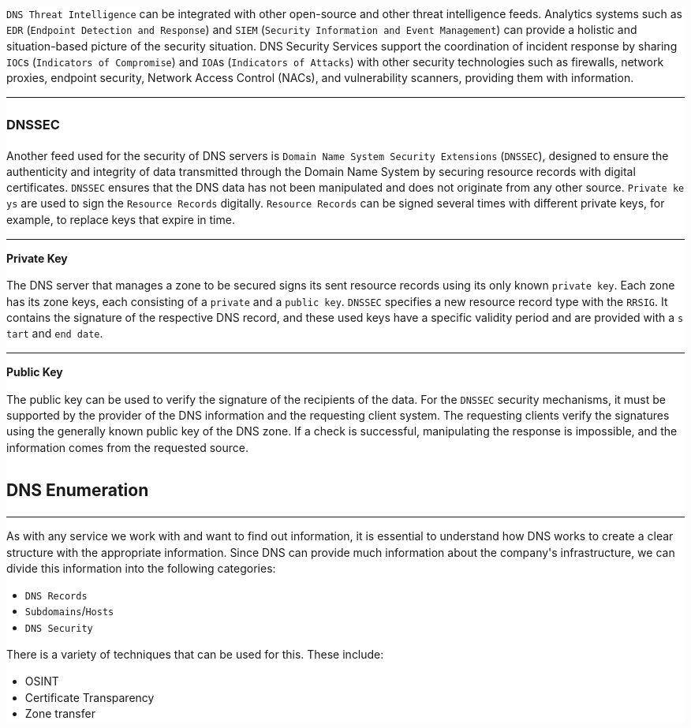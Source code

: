 `DNS Threat Intelligence` can be integrated with other open-source and other threat intelligence feeds. Analytics systems such as `EDR` (`Endpoint Detection and Response`) and `SIEM` (`Security Information and Event Management`) can provide a holistic and situation-based picture of the security situation. DNS Security Services support the coordination of incident response by sharing `IOC`s (`Indicators of Compromise`) and `IOA`s (`Indicators of Attacks`) with other security technologies such as firewalls, network proxies, endpoint security, Network Access Control (NACs), and vulnerability scanners, providing them with information.

***

### DNSSEC

Another feed used for the security of DNS servers is `Domain Name System Security Extensions` (`DNSSEC`), designed to ensure the authenticity and integrity of data transmitted through the Domain Name System by securing resource records with digital certificates. `DNSSEC` ensures that the DNS data has not been manipulated and does not originate from any other source. `Private keys` are used to sign the `Resource Records` digitally. `Resource Records` can be signed several times with different private keys, for example, to replace keys that expire in time.

***

**Private Key**

The DNS server that manages a zone to be secured signs its sent resource records using its only known `private key`. Each zone has its zone keys, each consisting of a `private` and a `public key`. `DNSSEC` specifies a new resource record type with the `RRSIG`. It contains the signature of the respective DNS record, and these used keys have a specific validity period and are provided with a `start` and `end date`.

***

**Public Key**

The public key can be used to verify the signature of the recipients of the data. For the `DNSSEC` security mechanisms, it must be supported by the provider of the DNS information and the requesting client system. The requesting clients verify the signatures using the generally known public key of the DNS zone. If a check is successful, manipulating the response is impossible, and the information comes from the requested source.

## DNS Enumeration

***

As with any service we work with and want to find out information, it is essential to understand how DNS works to create a clear structure with the appropriate information. Since DNS can provide much information about the company's infrastructure, we can divide this information into the following categories:

* `DNS Records`
* `Subdomains`/`Hosts`
* `DNS Security`

There is a variety of techniques that can be used for this. These include:

* OSINT
* Certificate Transparency
* Zone transfer
